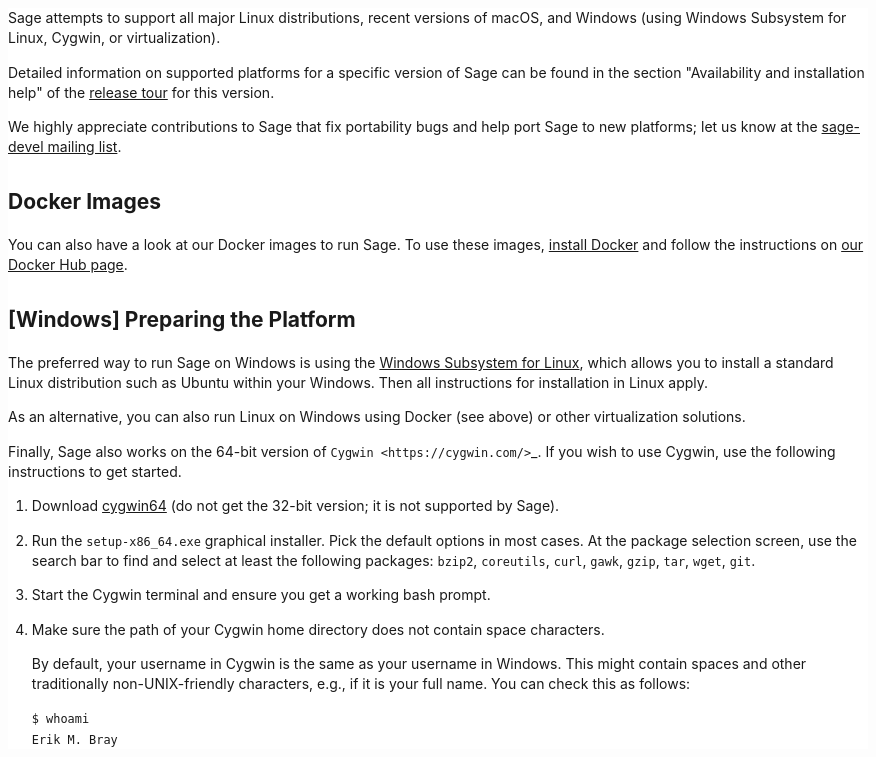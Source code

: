 Sage attempts to support all major Linux distributions, recent versions of
macOS, and Windows (using Windows Subsystem for Linux, Cygwin, or
virtualization).

Detailed information on supported platforms for a specific version of Sage
can be found in the section "Availability and installation help" of the
[release tour](https://wiki.sagemath.org/ReleaseTours) for this version.

We highly appreciate contributions to Sage that fix portability bugs
and help port Sage to new platforms; let us know at the [sage-devel
mailing list](https://groups.google.com/group/sage-devel).

Docker Images
-------------

You can also have a look at our Docker images to run Sage.
To use these images,
[install Docker](https://www.docker.com/community-edition#/download)
and follow the instructions on
[our Docker Hub page](https://hub.docker.com/r/sagemath/sagemath/).

[Windows] Preparing the Platform
--------------------------------

The preferred way to run Sage on Windows is using the [Windows Subsystem for
Linux](https://docs.microsoft.com/en-us/windows/wsl/faq), which allows
you to install a standard Linux distribution such as Ubuntu within
your Windows.  Then all instructions for installation in Linux apply.

As an alternative, you can also run Linux on Windows using Docker (see
above) or other virtualization solutions.

Finally, Sage also works on the 64-bit version of `Cygwin
<https://cygwin.com/>`_. If you wish to use Cygwin, use the following
instructions to get started.

1.  Download [cygwin64](https://cygwin.com/install.html) (do not get
    the 32-bit version; it is not supported by Sage).

2.  Run the `setup-x86_64.exe` graphical installer.  Pick the default
    options in most cases.  At the package selection screen, use the
    search bar to find and select at least the following packages:
    `bzip2`, `coreutils`, `curl`, `gawk`, `gzip`, `tar`, `wget`, `git`.

3.  Start the Cygwin terminal and ensure you get a working bash prompt.

4.  Make sure the path of your Cygwin home directory does not contain
    space characters.

    By default, your username in Cygwin is the same as your username in
    Windows.  This might contain spaces and other traditionally
    non-UNIX-friendly characters, e.g., if it is your full name.  You
    can check this as follows:

        $ whoami
        Erik M. Bray
